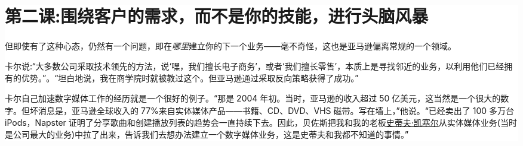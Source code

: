 # 第二课:围绕客户的需求，而不是你的技能，进行头脑风暴

但即使有了这种心态，仍然有一个问题，即在*哪里*建立你的下一个业务——毫不奇怪，这也是亚马逊偏离常规的一个领域。

卡尔说:“大多数公司采取技术领先的方法，说‘嘿，我们擅长电子商务’，或者‘我们擅长零售’，本质上是寻找邻近的业务，以利用他们已经拥有的优势。”。“坦白地说，我在商学院时就被教过这个。但亚马逊通过采取反向策略获得了成功。”

卡尔自己加速数字媒体工作的经历就是一个很好的例子。“那是 2004 年初。当时，亚马逊的收入超过 50 亿美元，这当然是一个很大的数字。但坏消息是，亚马逊全球收入的 77%来自实体媒体产品——书籍、CD、DVD、VHS 磁带。写在墙上，”他说。“已经卖出了 100 多万台 iPods，Napster 证明了分享歌曲和创建播放列表的趋势会一直持续下去。因此，贝佐斯把我和我的老板[史蒂夫·凯塞尔](https://www.crunchbase.com/person/steven-kessel "https://www.crunchbase.com/person/steven-kessel")从实体媒体业务(当时是公司最大的业务)中拉了出来，告诉我们去想办法建立一个数字媒体业务，这是史蒂夫和我都不知道的事情。”
